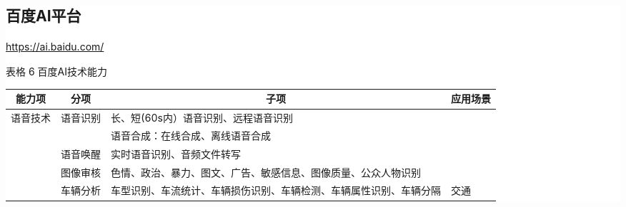 ## 百度AI平台

https://ai.baidu.com/

表格 6 百度AI技术能力

| 能力项     | 分项         | 子项                                                                                                                                                                                                                                                                                                                                                                                                                                                                                                                                                                                                                                                                                                                                      | 应用场景 |
| ------- | ---------- | --------------------------------------------------------------------------------------------------------------------------------------------------------------------------------------------------------------------------------------------------------------------------------------------------------------------------------------------------------------------------------------------------------------------------------------------------------------------------------------------------------------------------------------------------------------------------------------------------------------------------------------------------------------------------------------------------------------------------------------- | ---- |
| 语音技术    | 语音识别       | 长、短(60s内）语音识别、远程语音识别                                                                                                                                                                                                                                                                                                                                                                                                                                                                                                                                                                                                                                                                                                                    |      |
|         |            | 语音合成：在线合成、离线语音合成                                                                                                                                                                                                                                                                                                                                                                                                                                                                                                                                                                                                                                                                                                                        |      |
|         | 语音唤醒       | 实时语音识别、音频文件转写                                                                                                                                                                                                                                                                                                                                                                                                                                                                                                                                                                                                                                                                                                                           |      |
|         | 图像审核       | 色情、政治、暴力、图文、广告、敏感信息、图像质量、公众人物识别                                                                                                                                                                                                                                                                                                                                                                                                                                                                                                                                                                                                                                                                                                         |      |
|         | 车辆分析       | 车型识别、车流统计、车辆损伤识别、车辆检测、车辆属性识别、车辆分隔                                                                                                                                                                                                                                                                                                                                                                                                                                                                                                                                                                                                                                                                                                       | 交通   |